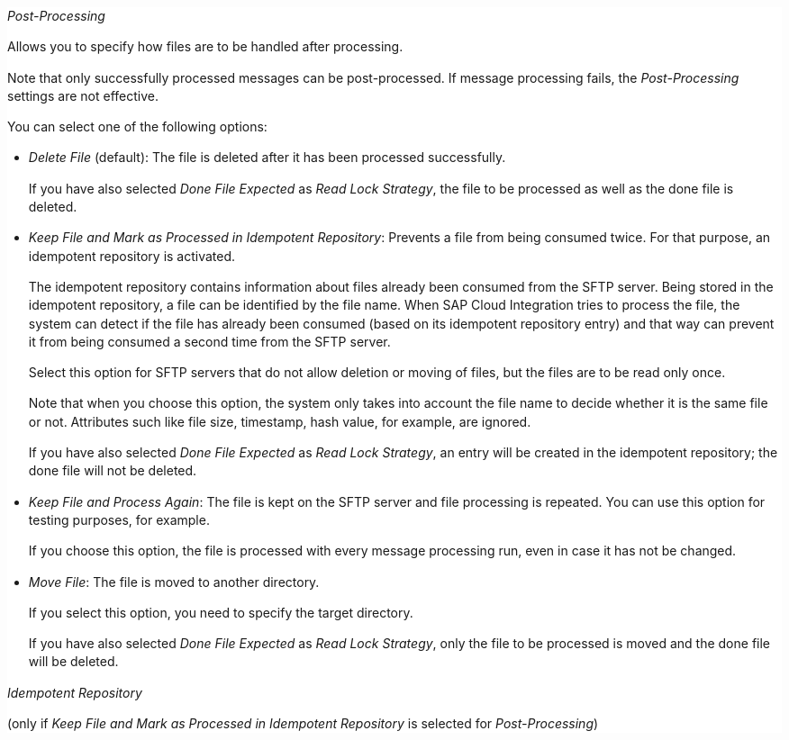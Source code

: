 *Post-Processing* 

</td>
<td valign="top">

Allows you to specify how files are to be handled after processing.

Note that only successfully processed messages can be post-processed. If message processing fails, the *Post-Processing* settings are not effective.

You can select one of the following options:

-   *Delete File* \(default\): The file is deleted after it has been processed successfully.

    If you have also selected *Done File Expected* as *Read Lock Strategy*, the file to be processed as well as the done file is deleted.

-   *Keep File and Mark as Processed in Idempotent Repository*: Prevents a file from being consumed twice. For that purpose, an idempotent repository is activated.

    The idempotent repository contains information about files already been consumed from the SFTP server. Being stored in the idempotent repository, a file can be identified by the file name. When SAP Cloud Integration tries to process the file, the system can detect if the file has already been consumed \(based on its idempotent repository entry\) and that way can prevent it from being consumed a second time from the SFTP server.

    Select this option for SFTP servers that do not allow deletion or moving of files, but the files are to be read only once.

    Note that when you choose this option, the system only takes into account the file name to decide whether it is the same file or not. Attributes such like file size, timestamp, hash value, for example, are ignored.

    If you have also selected *Done File Expected* as *Read Lock Strategy*, an entry will be created in the idempotent repository; the done file will not be deleted.

-   *Keep File and Process Again*: The file is kept on the SFTP server and file processing is repeated. You can use this option for testing purposes, for example.

    If you choose this option, the file is processed with every message processing run, even in case it has not be changed.

-   *Move File*: The file is moved to another directory.

    If you select this option, you need to specify the target directory.

    If you have also selected *Done File Expected* as *Read Lock Strategy*, only the file to be processed is moved and the done file will be deleted.




</td>
</tr>
<tr>
<td valign="top">

*Idempotent Repository*

\(only if *Keep File and Mark as Processed in Idempotent Repository* is selected for *Post-Processing*\)

